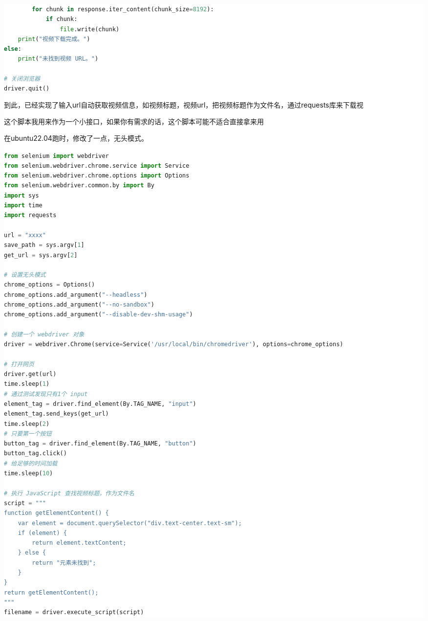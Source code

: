 ```python
        for chunk in response.iter_content(chunk_size=8192):
            if chunk:
                file.write(chunk)
    print("视频下载完成。")
else:
    print("未找到视频 URL。")

# 关闭浏览器
driver.quit()
```

到此，已经实现了输入url自动获取视频信息，如视频标题，视频url，把视频标题作为文件名，通过requests库来下载视

这个脚本我用来作为一个小接口，如果你有需求的话，这个脚本可能不适合直接拿来用

在ubuntu22.04跑时，修改了一点，无头模式。

```python
from selenium import webdriver
from selenium.webdriver.chrome.service import Service
from selenium.webdriver.chrome.options import Options
from selenium.webdriver.common.by import By
import sys
import time
import requests

url = "xxxx"
save_path = sys.argv[1]
get_url = sys.argv[2]

# 设置无头模式
chrome_options = Options()
chrome_options.add_argument("--headless")
chrome_options.add_argument("--no-sandbox")
chrome_options.add_argument("--disable-dev-shm-usage")

# 创建一个 webdriver 对象
driver = webdriver.Chrome(service=Service('/usr/local/bin/chromedriver'), options=chrome_options)

# 打开网页
driver.get(url)
time.sleep(1)
# 通过测试发现只有1个 input
element_tag = driver.find_element(By.TAG_NAME, "input")
element_tag.send_keys(get_url)
time.sleep(2)
# 只要第一个按钮
button_tag = driver.find_element(By.TAG_NAME, "button")
button_tag.click()
# 给足够的时间加载
time.sleep(10)

# 执行 JavaScript 查找视频标题，作为文件名
script = """
function getElementContent() {
    var element = document.querySelector("div.text-center.text-sm");
    if (element) {
        return element.textContent;
    } else {
        return "元素未找到";
    }
}
return getElementContent();
"""
filename = driver.execute_script(script)
```
